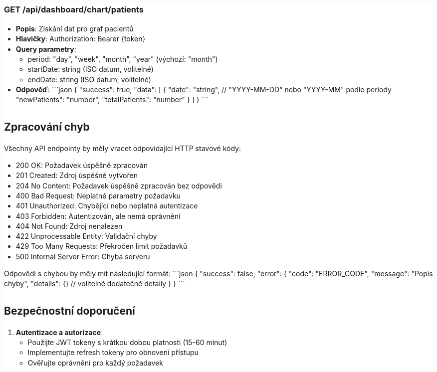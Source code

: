 ### GET /api/dashboard/chart/patients
- **Popis**: Získání dat pro graf pacientů
- **Hlavičky**: Authorization: Bearer {token}
- **Query parametry**:
  - period: "day", "week", "month", "year" (výchozí: "month")
  - startDate: string (ISO datum, volitelné)
  - endDate: string (ISO datum, volitelné)
- **Odpověď**:
  \`\`\`json
  {
    "success": true,
    "data": [
      {
        "date": "string", // "YYYY-MM-DD" nebo "YYYY-MM" podle periody
        "newPatients": "number",
        "totalPatients": "number"
      }
    ]
  }
  \`\`\`

## Zpracování chyb

Všechny API endpointy by měly vracet odpovídající HTTP stavové kódy:

- 200 OK: Požadavek úspěšně zpracován
- 201 Created: Zdroj úspěšně vytvořen
- 204 No Content: Požadavek úspěšně zpracován bez odpovědi
- 400 Bad Request: Neplatné parametry požadavku
- 401 Unauthorized: Chybějící nebo neplatná autentizace
- 403 Forbidden: Autentizován, ale nemá oprávnění
- 404 Not Found: Zdroj nenalezen
- 422 Unprocessable Entity: Validační chyby
- 429 Too Many Requests: Překročen limit požadavků
- 500 Internal Server Error: Chyba serveru

Odpovědi s chybou by měly mít následující formát:
\`\`\`json
{
  "success": false,
  "error": {
    "code": "ERROR_CODE",
    "message": "Popis chyby",
    "details": {} // volitelné dodatečné detaily
  }
}
\`\`\`

## Bezpečnostní doporučení

1. **Autentizace a autorizace**:
   - Použijte JWT tokeny s krátkou dobou platnosti (15-60 minut)
   - Implementujte refresh tokeny pro obnovení přístupu
   - Ověřujte oprávnění pro každý požadavek
